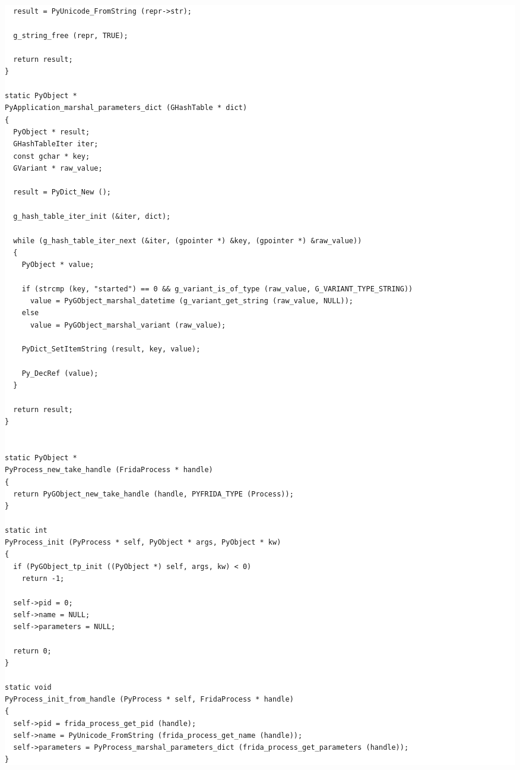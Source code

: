 ```
  result = PyUnicode_FromString (repr->str);

  g_string_free (repr, TRUE);

  return result;
}

static PyObject *
PyApplication_marshal_parameters_dict (GHashTable * dict)
{
  PyObject * result;
  GHashTableIter iter;
  const gchar * key;
  GVariant * raw_value;

  result = PyDict_New ();

  g_hash_table_iter_init (&iter, dict);

  while (g_hash_table_iter_next (&iter, (gpointer *) &key, (gpointer *) &raw_value))
  {
    PyObject * value;

    if (strcmp (key, "started") == 0 && g_variant_is_of_type (raw_value, G_VARIANT_TYPE_STRING))
      value = PyGObject_marshal_datetime (g_variant_get_string (raw_value, NULL));
    else
      value = PyGObject_marshal_variant (raw_value);

    PyDict_SetItemString (result, key, value);

    Py_DecRef (value);
  }

  return result;
}


static PyObject *
PyProcess_new_take_handle (FridaProcess * handle)
{
  return PyGObject_new_take_handle (handle, PYFRIDA_TYPE (Process));
}

static int
PyProcess_init (PyProcess * self, PyObject * args, PyObject * kw)
{
  if (PyGObject_tp_init ((PyObject *) self, args, kw) < 0)
    return -1;

  self->pid = 0;
  self->name = NULL;
  self->parameters = NULL;

  return 0;
}

static void
PyProcess_init_from_handle (PyProcess * self, FridaProcess * handle)
{
  self->pid = frida_process_get_pid (handle);
  self->name = PyUnicode_FromString (frida_process_get_name (handle));
  self->parameters = PyProcess_marshal_parameters_dict (frida_process_get_parameters (handle));
}
```